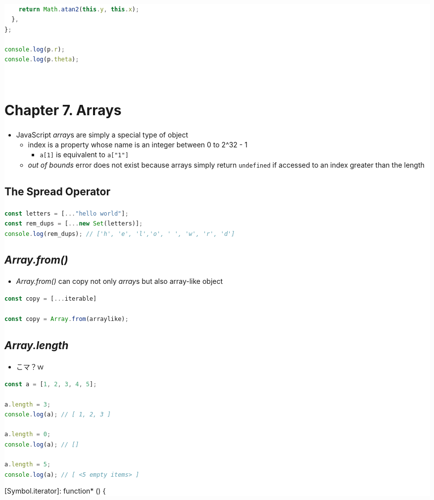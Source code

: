 ```js
    return Math.atan2(this.y, this.x);
  },
};

console.log(p.r);
console.log(p.theta);
```


<br>

# Chapter 7. Arrays

- JavaScript *array*s are simply a special type of object
  - index is a property whose name is an integer between 0 to 2^32 - 1
    - `a[1]` is equivalent to `a["1"]`
  - *out of bounds* error does not exist because arrays simply return `undefined` if accessed to an index greater than the length

## The Spread Operator

```js
const letters = [..."hello world"];
const rem_dups = [...new Set(letters)];
console.log(rem_dups); // ['h', 'e', 'l','o', ' ', 'w', 'r', 'd']
```

## *Array.from()*

- *Array.from()* can copy not only *array*s but also array-like object

```js
const copy = [...iterable]

const copy = Array.from(arraylike);
```

## *Array.length*

- こマ？ｗ

```js
const a = [1, 2, 3, 4, 5];

a.length = 3;
console.log(a); // [ 1, 2, 3 ]

a.length = 0;
console.log(a); // []

a.length = 5;
console.log(a); // [ <5 empty items> ]
```


  [PROPERTY_NAME]: 1,
  [computePropertyName()]: 2,
  [Symbol.iterator]: function* () {